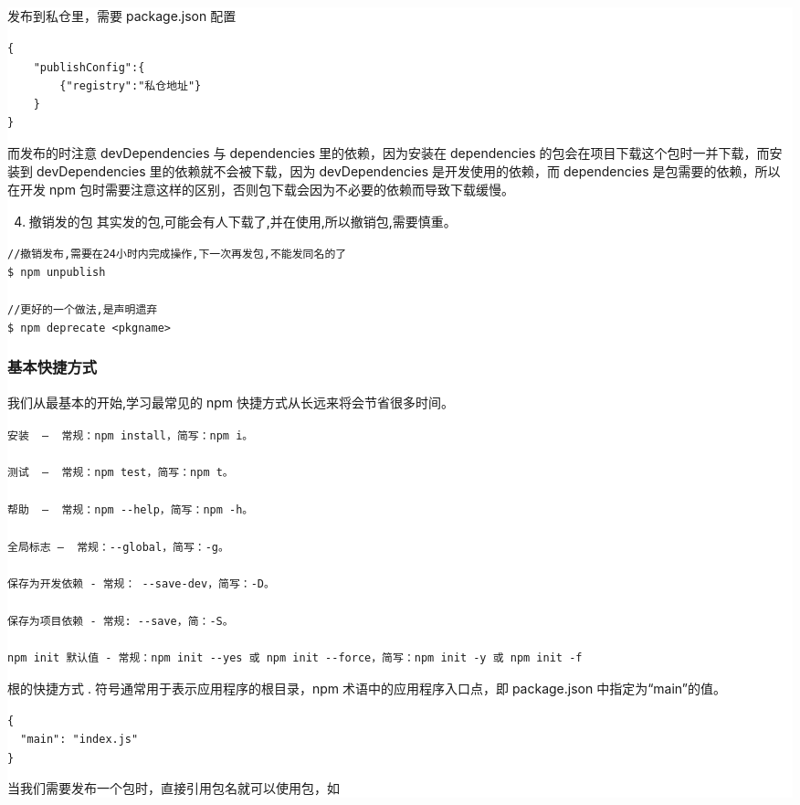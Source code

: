 发布到私仓里，需要 package.json 配置

```
{
    "publishConfig":{
        {"registry":"私仓地址"}
    }
}
```

而发布的时注意 devDependencies 与 dependencies 里的依赖，因为安装在 dependencies 的包会在项目下载这个包时一并下载，而安装到 devDependencies 里的依赖就不会被下载，因为 devDependencies 是开发使用的依赖，而 dependencies 是包需要的依赖，所以在开发 npm 包时需要注意这样的区别，否则包下载会因为不必要的依赖而导致下载缓慢。

4. 撤销发的包
   其实发的包,可能会有人下载了,并在使用,所以撤销包,需要慎重。

```
//撤销发布,需要在24小时内完成操作,下一次再发包,不能发同名的了
$ npm unpublish

//更好的一个做法,是声明遗弃
$ npm deprecate <pkgname>
```

### 基本快捷方式

我们从最基本的开始,学习最常见的 npm 快捷方式从长远来将会节省很多时间。

```
安装  —  常规：npm install，简写：npm i。

测试  —  常规：npm test，简写：npm t。

帮助  —  常规：npm --help，简写：npm -h。

全局标志 —  常规：--global，简写：-g。

保存为开发依赖 - 常规： --save-dev，简写：-D。

保存为项目依赖 - 常规: --save，简：-S。

npm init 默认值 - 常规：npm init --yes 或 npm init --force，简写：npm init -y 或 npm init -f

```

根的快捷方式
. 符号通常用于表示应用程序的根目录，npm 术语中的应用程序入口点，即 package.json 中指定为“main”的值。

```
{
  "main": "index.js"
}
```

当我们需要发布一个包时，直接引用包名就可以使用包，如
